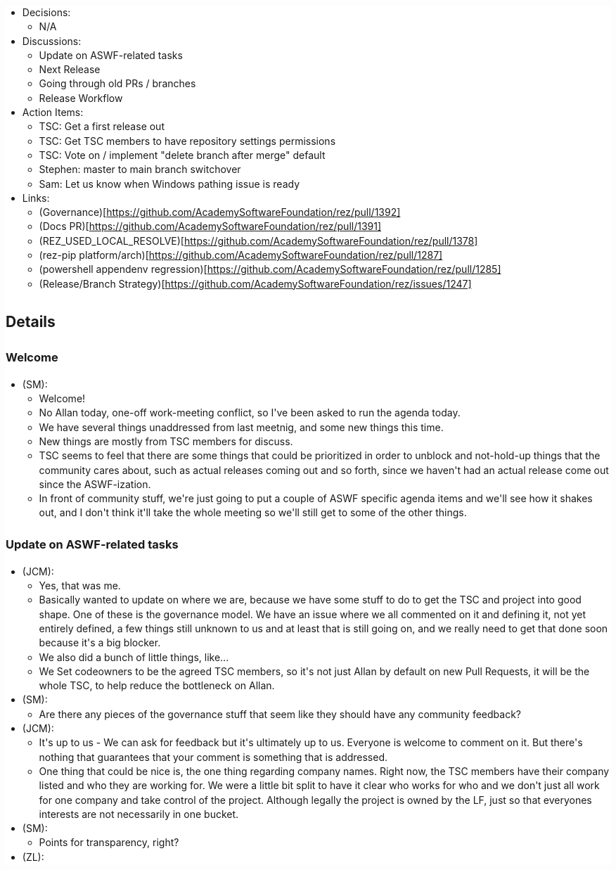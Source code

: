 * Decisions:
    * N/A
* Discussions:
    * Update on ASWF-related tasks
    * Next Release
    * Going through old PRs / branches
    * Release Workflow
* Action Items:
    * TSC: Get a first release out
    * TSC: Get TSC members to have repository settings permissions
    * TSC: Vote on / implement "delete branch after merge" default
    * Stephen: master to main branch switchover
    * Sam: Let us know when Windows pathing issue is ready
* Links:
    * (Governance)[https://github.com/AcademySoftwareFoundation/rez/pull/1392]
    * (Docs PR)[https://github.com/AcademySoftwareFoundation/rez/pull/1391]
    * (REZ_USED_LOCAL_RESOLVE)[https://github.com/AcademySoftwareFoundation/rez/pull/1378]
    * (rez-pip platform/arch)[https://github.com/AcademySoftwareFoundation/rez/pull/1287]
    * (powershell appendenv regression)[https://github.com/AcademySoftwareFoundation/rez/pull/1285]
    * (Release/Branch Strategy)[https://github.com/AcademySoftwareFoundation/rez/issues/1247]

## Details

### Welcome
* (SM):
    * Welcome!
    * No Allan today, one-off work-meeting conflict, so I've been asked to run the agenda today.
    * We have several things unaddressed from last meetnig, and some new things this time.
    * New things are mostly from TSC members for discuss.
    * TSC seems to feel that there are some things that could be prioritized in order to unblock and not-hold-up things that the community cares about, such as actual releases coming out and so forth, since we haven't had an actual release come out since the ASWF-ization.
    * In front of community stuff, we're just going to put a couple of ASWF specific agenda items and we'll see how it shakes out, and I don't think it'll take the whole meeting so we'll still get to some of the other things.

### Update on ASWF-related tasks
* (JCM):
    * Yes, that was me.
    * Basically wanted to update on where we are, because we have some stuff to do to get the TSC and project into good shape. One of these is the governance model. We have an issue where we all commented on it and defining it, not yet entirely defined, a few things still unknown to us and at least that is still going on, and we really need to get that done soon because it's a big blocker.
    * We also did a bunch of little things, like...
    * We Set codeowners to be the agreed TSC members, so it's not just Allan by default on new Pull Requests, it will be the whole TSC, to help reduce the bottleneck on Allan.
* (SM):
    * Are there any pieces of the governance stuff that seem like they should have any community feedback?
* (JCM):
    * It's up to us - We can ask for feedback but it's ultimately up to us. Everyone is welcome to comment on it. But there's nothing that guarantees that your comment is something that is addressed.
    * One thing that could be nice is, the one thing regarding company names. Right now, the TSC members have their company listed and who they are working for. We were a little bit split to have it clear who works for who and we don't just all work for one company and take control of the project. Although legally the project is owned by the LF, just so that everyones interests are not necessarily in one bucket.
* (SM):
    * Points for transparency, right?
* (ZL):